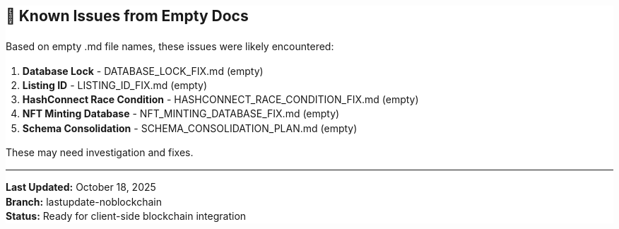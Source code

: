 ## 🐛 Known Issues from Empty Docs

Based on empty .md file names, these issues were likely encountered:

1. **Database Lock** - DATABASE_LOCK_FIX.md (empty)
2. **Listing ID** - LISTING_ID_FIX.md (empty)
3. **HashConnect Race Condition** - HASHCONNECT_RACE_CONDITION_FIX.md (empty)
4. **NFT Minting Database** - NFT_MINTING_DATABASE_FIX.md (empty)
5. **Schema Consolidation** - SCHEMA_CONSOLIDATION_PLAN.md (empty)

These may need investigation and fixes.

---

**Last Updated:** October 18, 2025  
**Branch:** lastupdate-noblockchain  
**Status:** Ready for client-side blockchain integration
